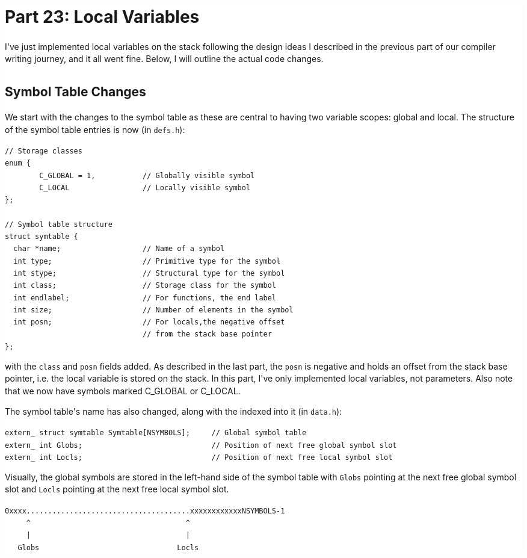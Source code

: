# Part 23: Local Variables

I've just implemented local variables on the stack following
the design ideas I described in the previous part of our
compiler writing journey, and it all went fine. Below, I
will outline the actual code changes.

## Symbol Table Changes

We start with the changes to the symbol table as these
are central to having two variable scopes: global and local.
The structure of the symbol table entries is now (in `defs.h`):

```
// Storage classes
enum {
        C_GLOBAL = 1,           // Globally visible symbol
        C_LOCAL                 // Locally visible symbol
};

// Symbol table structure
struct symtable {
  char *name;                   // Name of a symbol
  int type;                     // Primitive type for the symbol
  int stype;                    // Structural type for the symbol
  int class;                    // Storage class for the symbol
  int endlabel;                 // For functions, the end label
  int size;                     // Number of elements in the symbol
  int posn;                     // For locals,the negative offset 
                                // from the stack base pointer
};
```

with the `class` and `posn` fields added. As described in the last part,
the `posn` is negative and holds an offset from the stack base pointer,
i.e. the local variable is stored on the stack.
In this part, I've only implemented local variables, not parameters. Also
note that we now have symbols marked C_GLOBAL or C_LOCAL.

The symbol table's name has also changed, along with the indexed into it
(in `data.h`):

```
extern_ struct symtable Symtable[NSYMBOLS];     // Global symbol table
extern_ int Globs;                              // Position of next free global symbol slot
extern_ int Locls;                              // Position of next free local symbol slot
```

Visually, the global symbols are stored in the left-hand side of the symbol table
with `Globs` pointing at the next free global symbol slot and `Locls`
pointing at the next free local symbol slot.

```
0xxxx......................................xxxxxxxxxxxxNSYMBOLS-1
     ^                                    ^
     |                                    |
   Globs                                Locls
```
